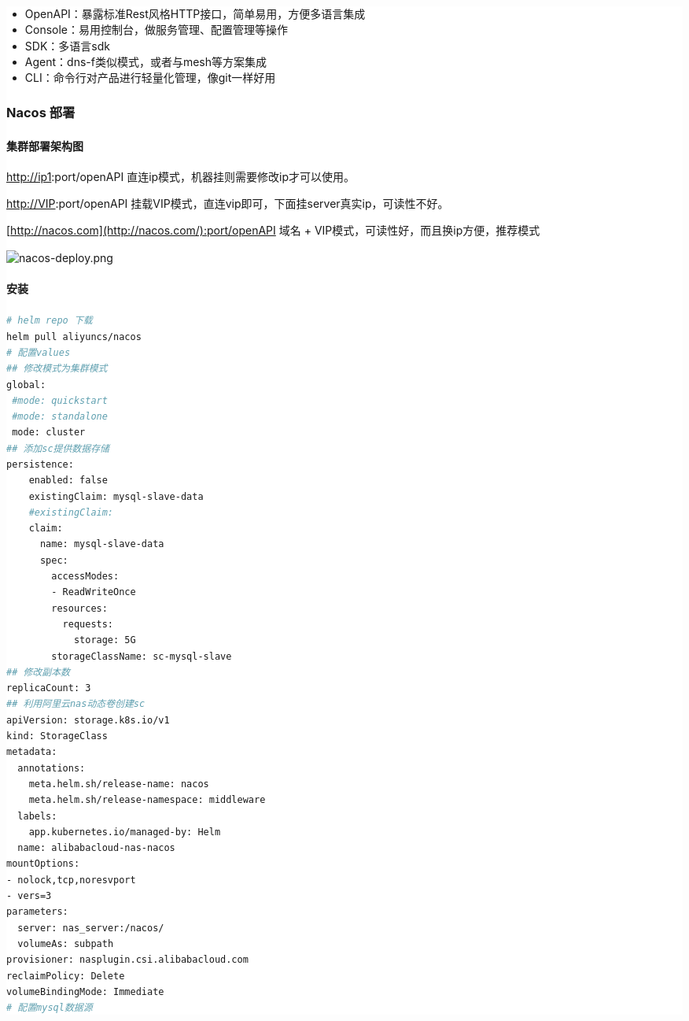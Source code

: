 - OpenAPI：暴露标准Rest风格HTTP接口，简单易用，方便多语言集成
- Console：易用控制台，做服务管理、配置管理等操作
- SDK：多语言sdk
- Agent：dns-f类似模式，或者与mesh等方案集成
- CLI：命令行对产品进行轻量化管理，像git一样好用

### Nacos 部署

#### 集群部署架构图

[http://ip1](http://ip1/):port/openAPI 直连ip模式，机器挂则需要修改ip才可以使用。

[http://VIP](http://vip/):port/openAPI 挂载VIP模式，直连vip即可，下面挂server真实ip，可读性不好。

[http://nacos.com](http://nacos.com/):port/openAPI 域名 + VIP模式，可读性好，而且换ip方便，推荐模式

![nacos-deploy.png](https://i.loli.net/2021/01/29/MHrS692meuxVl4k.png)

#### 安装

```bash
# helm repo 下载
helm pull aliyuncs/nacos
# 配置values 
## 修改模式为集群模式
global:
 #mode: quickstart
 #mode: standalone
 mode: cluster 
## 添加sc提供数据存储
persistence:
    enabled: false
    existingClaim: mysql-slave-data
    #existingClaim:
    claim: 
      name: mysql-slave-data
      spec: 
        accessModes:
        - ReadWriteOnce
        resources:
          requests:
            storage: 5G
        storageClassName: sc-mysql-slave
## 修改副本数
replicaCount: 3
## 利用阿里云nas动态卷创建sc
apiVersion: storage.k8s.io/v1
kind: StorageClass
metadata:
  annotations:
    meta.helm.sh/release-name: nacos
    meta.helm.sh/release-namespace: middleware
  labels:
    app.kubernetes.io/managed-by: Helm
  name: alibabacloud-nas-nacos
mountOptions:
- nolock,tcp,noresvport
- vers=3
parameters:
  server: nas_server:/nacos/
  volumeAs: subpath
provisioner: nasplugin.csi.alibabacloud.com
reclaimPolicy: Delete
volumeBindingMode: Immediate
# 配置mysql数据源
```